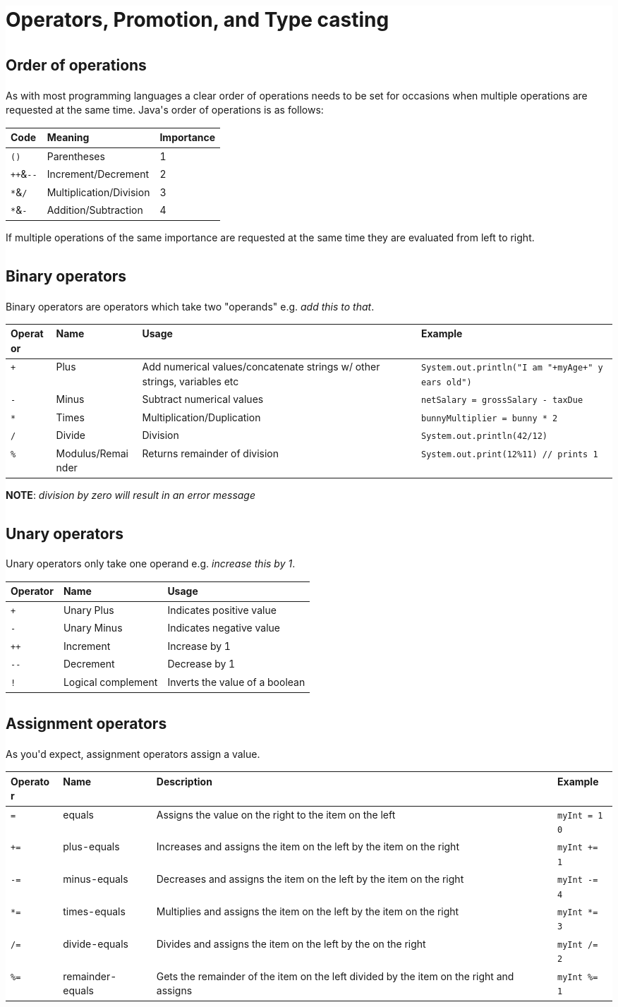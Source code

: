 # Operators, Promotion, and Type casting

## Order of operations
As with most programming languages a clear order of operations needs to be set for occasions when multiple operations are requested at the same time. Java's order of operations is as follows:

Code|Meaning|Importance
:--|:--|:--
`()`|Parentheses|1
`++`&`--`|Increment/Decrement|2
`*`&`/`|Multiplication/Division|3
`*`&`-`|Addition/Subtraction|4

If multiple operations of the same importance are requested at the same time they are evaluated from left to right.

## Binary operators
Binary operators are operators which take two "operands" e.g. *add this to that*.

Operator|Name|Usage|Example
:--|:--|:--|:--
`+`|Plus|Add numerical values/concatenate strings w/ other strings, variables etc|`System.out.println("I am "+myAge+" years old")`
`-`|Minus|Subtract numerical values|`netSalary = grossSalary - taxDue`
`*`|Times|Multiplication/Duplication|`bunnyMultiplier = bunny * 2`
`/`|Divide|Division|`System.out.println(42/12)`
`%`|Modulus/Remainder|Returns remainder of division|`System.out.print(12%11) // prints 1`

__NOTE__: *division by zero will result in an error message*

## Unary operators
Unary operators only take one operand e.g. *increase this by 1*.

Operator|Name|Usage
:--|:--|:--
`+`|Unary Plus|Indicates positive value
`-`|Unary Minus|Indicates negative value
`++`|Increment|Increase by 1
`--`|Decrement|Decrease by 1
`!`|Logical complement|Inverts the value of a boolean

## Assignment operators
As you'd expect, assignment operators assign a value.

Operator|Name|Description|Example
:--|:--|:--|:--
`=`|equals|Assigns the value on the right to the item on the left|`myInt = 10`
`+=`|plus-equals|Increases and assigns the item on the left by the item on the right|`myInt += 1`
`-=`|minus-equals|Decreases and assigns the item on the left by the item on the right|`myInt -= 4`
`*=`|times-equals|Multiplies and assigns the item on the left by the item on the right|`myInt *= 3`
`/=`|divide-equals|Divides and assigns the item on the left by the on the right|`myInt /= 2`
`%=`|remainder-equals|Gets the remainder of the item on the left divided by the item on the right and assigns|`myInt %= 1`
